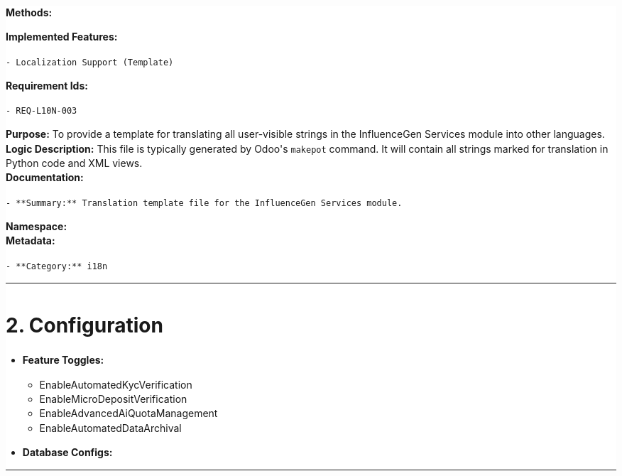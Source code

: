    
**Methods:**
    
    
**Implemented Features:**
    
    - Localization Support (Template)
    
**Requirement Ids:**
    
    - REQ-L10N-003
    
**Purpose:** To provide a template for translating all user-visible strings in the InfluenceGen Services module into other languages.  
**Logic Description:** This file is typically generated by Odoo's `makepot` command. It will contain all strings marked for translation in Python code and XML views.  
**Documentation:**
    
    - **Summary:** Translation template file for the InfluenceGen Services module.
    
**Namespace:**   
**Metadata:**
    
    - **Category:** i18n
    


---

# 2. Configuration

- **Feature Toggles:**
  
  - EnableAutomatedKycVerification
  - EnableMicroDepositVerification
  - EnableAdvancedAiQuotaManagement
  - EnableAutomatedDataArchival
  
- **Database Configs:**
  
  


---

